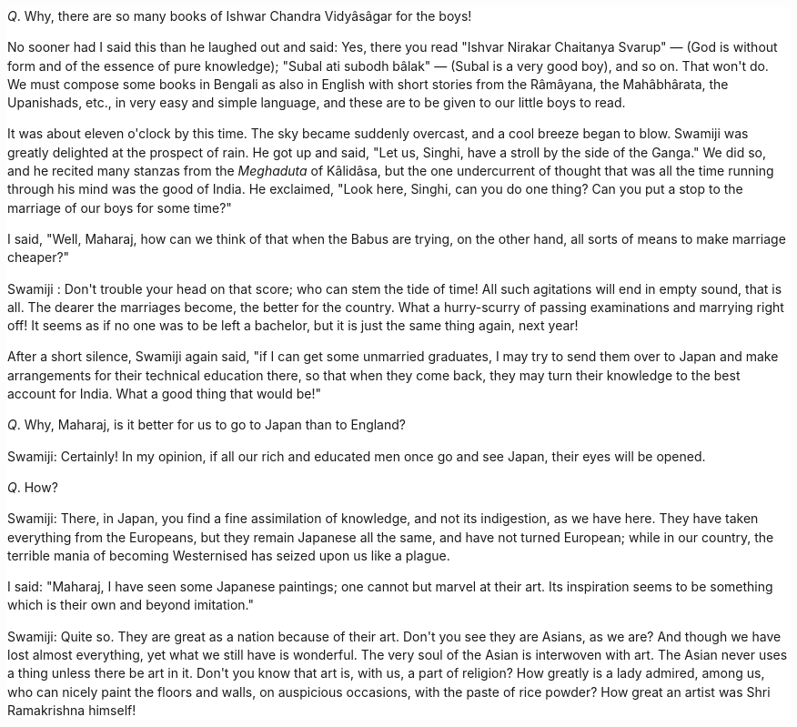 *Q*. Why, there are so many books of Ishwar Chandra Vidyâsâgar for the
boys!

No sooner had I said this than he laughed out and said: Yes, there you
read "Ishvar Nirakar Chaitanya Svarup" — (God is without form and of the
essence of pure knowledge); "Subal ati subodh bâlak" — (Subal is a very
good boy), and so on. That won't do. We must compose some books in
Bengali as also in English with short stories from the Râmâyana, the
Mahâbhârata, the Upanishads, etc., in very easy and simple language, and
these are to be given to our little boys to read.

It was about eleven o'clock by this time. The sky became suddenly
overcast, and a cool breeze began to blow. Swamiji was greatly delighted
at the prospect of rain. He got up and said, "Let us, Singhi, have a
stroll by the side of the Ganga." We did so, and he recited many stanzas
from the *Meghaduta* of Kâlidâsa, but the one undercurrent of thought
that was all the time running through his mind was the good of India. He
exclaimed, "Look here, Singhi, can you do one thing? Can you put a stop
to the marriage of our boys for some time?"

I said, "Well, Maharaj, how can we think of that when the Babus are
trying, on the other hand, all sorts of means to make marriage cheaper?"

Swamiji : Don't trouble your head on that score; who can stem the tide
of time! All such agitations will end in empty sound, that is all. The
dearer the marriages become, the better for the country. What a
hurry-scurry of passing examinations and marrying right off! It seems as
if no one was to be left a bachelor, but it is just the same thing
again, next year!

After a short silence, Swamiji again said, "if I can get some unmarried
graduates, I may try to send them over to Japan and make arrangements
for their technical education there, so that when they come back, they
may turn their knowledge to the best account for India. What a good
thing that would be!"

*Q*. Why, Maharaj, is it better for us to go to Japan than to England?

Swamiji: Certainly! In my opinion, if all our rich and educated men once
go and see Japan, their eyes will be opened.

*Q*. How?

Swamiji: There, in Japan, you find a fine assimilation of knowledge, and
not its indigestion, as we have here. They have taken everything from
the Europeans, but they remain Japanese all the same, and have not
turned European; while in our country, the terrible mania of becoming
Westernised has seized upon us like a plague.

I said: "Maharaj, I have seen some Japanese paintings; one cannot but
marvel at their art. Its inspiration seems to be something which is
their own and beyond imitation."

Swamiji: Quite so. They are great as a nation because of their art.
Don't you see they are Asians, as we are? And though we have lost almost
everything, yet what we still have is wonderful. The very soul of the
Asian is interwoven with art. The Asian never uses a thing unless there
be art in it. Don't you know that art is, with us, a part of religion?
How greatly is a lady admired, among us, who can nicely paint the floors
and walls, on auspicious occasions, with the paste of rice powder? How
great an artist was Shri Ramakrishna himself!

